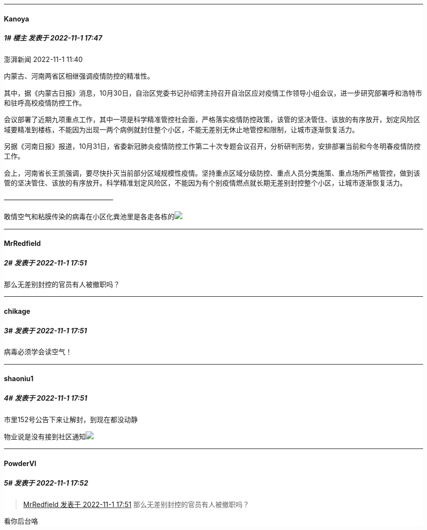 

*****

####  Kanoya  
##### 1#       楼主       发表于 2022-11-1 17:47

澎湃新闻
2022-11-1 11:40

内蒙古、河南两省区相继强调疫情防控的精准性。

其中，据《内蒙古日报》消息，10月30日，自治区党委书记孙绍骋主持召开自治区应对疫情工作领导小组会议，进一步研究部署呼和浩特市和驻呼高校疫情防控工作。

会议部署了近期九项重点工作，其中一项是科学精准管控社会面，严格落实疫情防控政策，该管的坚决管住、该放的有序放开，划定风险区域要精准到楼栋，不能因为出现一两个病例就封住整个小区，不能无差别无休止地管控和限制，让城市逐渐恢复活力。

另据《河南日报》报道，10月31日，省委新冠肺炎疫情防控工作第二十次专题会议召开，分析研判形势，安排部署当前和今冬明春疫情防控工作。

会上，河南省长王凯强调，要尽快扑灭当前部分区域规模性疫情。坚持重点区域分级防控、重点人员分类施策、重点场所严格管控，做到该管的坚决管住、该放的有序放开。科学精准划定风险区，不能因为有个别疫情燃点就长期无差别封控整个小区，让城市逐渐恢复活力。

————————————————

敢情空气和粘膜传染的病毒在小区化粪池里是各走各栋的<img src="https://static.saraba1st.com/image/smiley/face2017/067.png" referrerpolicy="no-referrer">

*****

####  MrRedfield  
##### 2#       发表于 2022-11-1 17:51

那么无差别封控的官员有人被撤职吗？

*****

####  chikage  
##### 3#       发表于 2022-11-1 17:51

病毒必须学会读空气！

*****

####  shaoniu1  
##### 4#       发表于 2022-11-1 17:51

市里152号公告下来让解封，到现在都没动静

物业说是没有接到社区通知<img src="https://static.saraba1st.com/image/smiley/face2017/067.png" referrerpolicy="no-referrer">

*****

####  PowderVI  
##### 5#       发表于 2022-11-1 17:52

<blockquote><a href="httphttps://bbs.saraba1st.com/2b/forum.php?mod=redirect&amp;goto=findpost&amp;pid=58226660&amp;ptid=2102665" target="_blank">MrRedfield 发表于 2022-11-1 17:51</a>
那么无差别封控的官员有人被撤职吗？</blockquote>
看你后台咯
